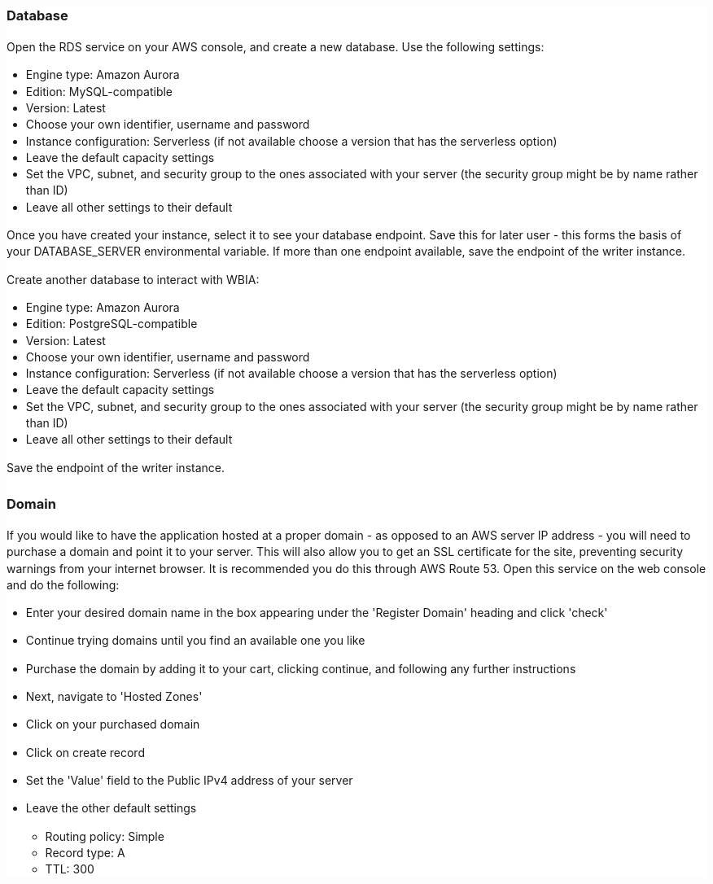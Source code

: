 ### Database

Open the RDS service on your AWS console, and create a new database. Use the following settings:

- Engine type: Amazon Aurora
- Edition: MySQL-compatible
- Version: Latest
- Choose your own identifier, username and password
- Instance configuration: Serverless (if not available choose a version that has the serverless option)
- Leave the default capacity settings
- Set the VPC, subnet, and security group to the ones associated with your server (the security group might be by name rather than ID)
- Leave all other settings to their default

Once you have created your instance, select it to see your database endpoint. Save this for later user - this forms the basis of your DATABASE_SERVER environmental variable. If more than one endpoint available, save the endpoint of the writer instance.

Create another database to interact with WBIA:
- Engine type: Amazon Aurora
- Edition: PostgreSQL-compatible
- Version: Latest
- Choose your own identifier, username and password
- Instance configuration: Serverless (if not available choose a version that has the serverless option)
- Leave the default capacity settings
- Set the VPC, subnet, and security group to the ones associated with your server (the security group might be by name rather than ID)
- Leave all other settings to their default

Save the endpoint of the writer instance.

### Domain

If you would like to have the application hosted at a proper domain - as opposed to an AWS server IP address - you will need to purchase a domain and point it to your server. This 
will also allow you to get an SSL certificate for the site, preventing security warnings from your internet browser. It is recommended you do this through AWS Route 53. Open this 
service on the web console and do the following:

- Enter your desired domain name in the box appearing under the 'Register Domain' heading and click 'check'
- Continue trying domains until you find an available one you like
- Purchase the domain by adding it to your cart, clicking continue, and following any further instructions
- Next, navigate to 'Hosted Zones'
- Click on your purchased domain
- Click on create record
- Set the 'Value' field to the Public IPv4 address of your server
- Leave the other default settings

    - Routing policy: Simple
    - Record type: A
    - TTL: 300
